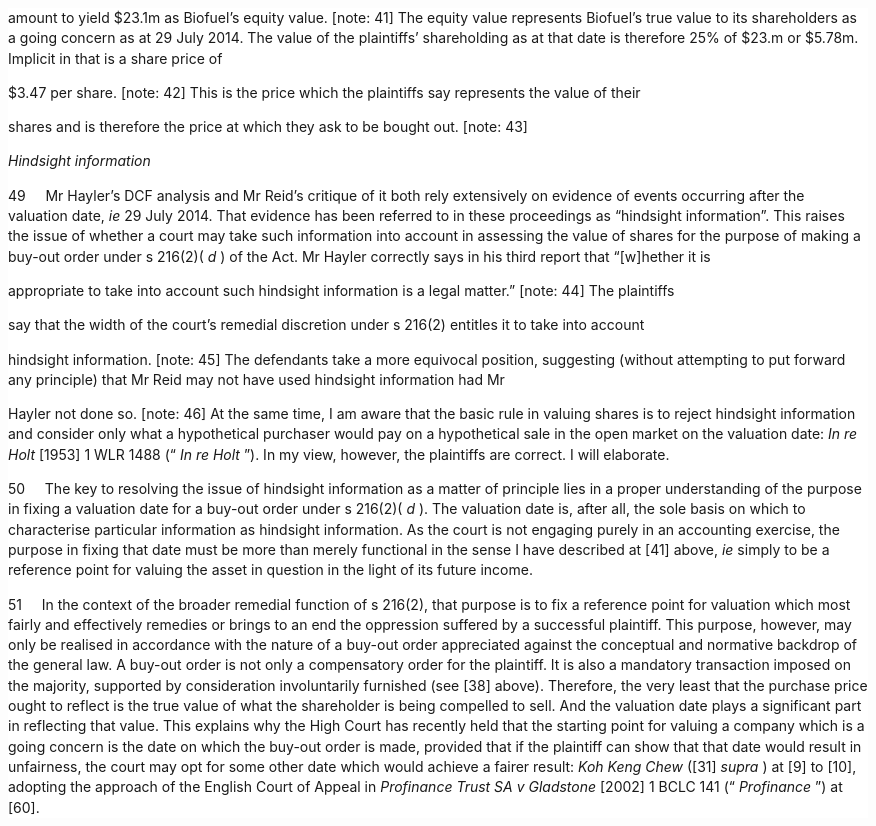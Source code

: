 amount to yield $23.1m as Biofuel’s equity value. [note: 41] The equity value represents Biofuel’s true value to its shareholders as a going concern as at 29 July 2014. The value of the plaintiffs’ shareholding as at that date is therefore 25% of $23.m or $5.78m. Implicit in that is a share price of 

$3.47 per share. [note: 42] This is the price which the plaintiffs say represents the value of their 

shares and is therefore the price at which they ask to be bought out. [note: 43] 

_Hindsight information_ 

49     Mr Hayler’s DCF analysis and Mr Reid’s critique of it both rely extensively on evidence of events occurring after the valuation date, _ie_ 29 July 2014. That evidence has been referred to in these proceedings as “hindsight information”. This raises the issue of whether a court may take such information into account in assessing the value of shares for the purpose of making a buy-out order under s 216(2)( _d_ ) of the Act. Mr Hayler correctly says in his third report that “[w]hether it is 

appropriate to take into account such hindsight information is a legal matter.” [note: 44] The plaintiffs 


say that the width of the court’s remedial discretion under s 216(2) entitles it to take into account 

hindsight information. [note: 45] The defendants take a more equivocal position, suggesting (without attempting to put forward any principle) that Mr Reid may not have used hindsight information had Mr 

Hayler not done so. [note: 46] At the same time, I am aware that the basic rule in valuing shares is to reject hindsight information and consider only what a hypothetical purchaser would pay on a hypothetical sale in the open market on the valuation date: _In re Holt_ [1953] 1 WLR 1488 (“ _In re Holt_ ”). In my view, however, the plaintiffs are correct. I will elaborate. 

50     The key to resolving the issue of hindsight information as a matter of principle lies in a proper understanding of the purpose in fixing a valuation date for a buy-out order under s 216(2)( _d_ ). The valuation date is, after all, the sole basis on which to characterise particular information as hindsight information. As the court is not engaging purely in an accounting exercise, the purpose in fixing that date must be more than merely functional in the sense I have described at [41] above, _ie_ simply to be a reference point for valuing the asset in question in the light of its future income. 

51     In the context of the broader remedial function of s 216(2), that purpose is to fix a reference point for valuation which most fairly and effectively remedies or brings to an end the oppression suffered by a successful plaintiff. This purpose, however, may only be realised in accordance with the nature of a buy-out order appreciated against the conceptual and normative backdrop of the general law. A buy-out order is not only a compensatory order for the plaintiff. It is also a mandatory transaction imposed on the majority, supported by consideration involuntarily furnished (see [38] above). Therefore, the very least that the purchase price ought to reflect is the true value of what the shareholder is being compelled to sell. And the valuation date plays a significant part in reflecting that value. This explains why the High Court has recently held that the starting point for valuing a company which is a going concern is the date on which the buy-out order is made, provided that if the plaintiff can show that that date would result in unfairness, the court may opt for some other date which would achieve a fairer result: _Koh Keng Chew_ ([31] _supra_ ) at [9] to [10], adopting the approach of the English Court of Appeal in _Profinance Trust SA v Gladstone_ [2002] 1 BCLC 141 (“ _Profinance_ ”) at [60]. 
